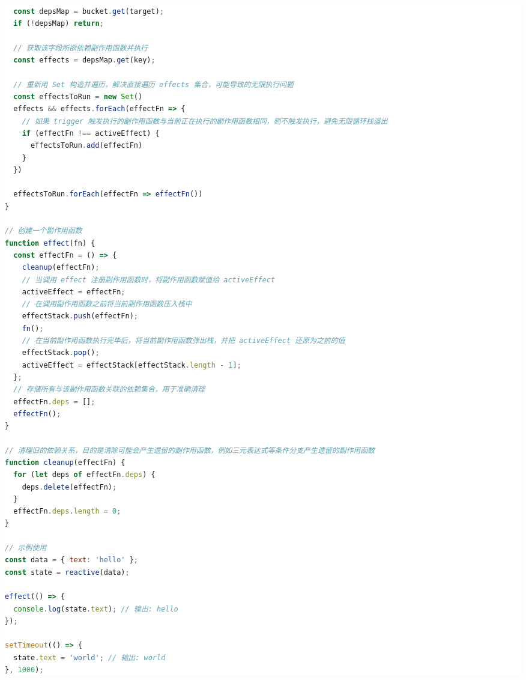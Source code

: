 ```js
  const depsMap = bucket.get(target);
  if (!depsMap) return;

  // 获取该字段所欲依赖副作用函数并执行
  const effects = depsMap.get(key);

  // 重新用 Set 构造并遍历，解决直接遍历 effects 集合，可能导致的无限执行问题
  const effectsToRun = new Set()
  effects && effects.forEach(effectFn => {
    // 如果 trigger 触发执行的副作用函数与当前正在执行的副作用函数相同，则不触发执行，避免无限循环栈溢出
    if (effectFn !== activeEffect) {
      effectsToRun.add(effectFn)
    }
  })

  effectsToRun.forEach(effectFn => effectFn()) 
}

// 创建一个副作用函数
function effect(fn) {
  const effectFn = () => {
    cleanup(effectFn);
    // 当调用 effect 注册副作用函数时，将副作用函数赋值给 activeEffect
    activeEffect = effectFn;
    // 在调用副作用函数之前将当前副作用函数压入栈中
    effectStack.push(effectFn);
    fn();
    // 在当前副作用函数执行完毕后，将当前副作用函数弹出栈，并把 activeEffect 还原为之前的值
    effectStack.pop();
    activeEffect = effectStack[effectStack.length - 1];
  };
  // 存储所有与该副作用函数关联的依赖集合，用于准确清理
  effectFn.deps = [];
  effectFn();
}

// 清理旧的依赖关系，目的是清除可能会产生遗留的副作用函数，例如三元表达式等条件分支产生遗留的副作用函数
function cleanup(effectFn) {
  for (let deps of effectFn.deps) {
    deps.delete(effectFn);
  }
  effectFn.deps.length = 0;
}

// 示例使用
const data = { text: 'hello' };
const state = reactive(data);

effect(() => {
  console.log(state.text); // 输出: hello
});

setTimeout(() => {
  state.text = 'world'; // 输出: world
}, 1000);
```
